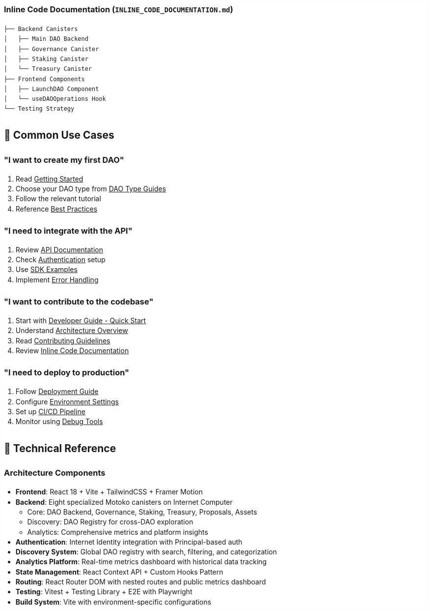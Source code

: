 ### Inline Code Documentation (`INLINE_CODE_DOCUMENTATION.md`)
```
├── Backend Canisters
│   ├── Main DAO Backend
│   ├── Governance Canister
│   ├── Staking Canister
│   └── Treasury Canister
├── Frontend Components
│   ├── LaunchDAO Component
│   └── useDAOOperations Hook
└── Testing Strategy
```

## 🎯 Common Use Cases

### "I want to create my first DAO"
1. Read [Getting Started](./USER_GUIDES.md#getting-started)
2. Choose your DAO type from [DAO Type Guides](./USER_GUIDES.md#dao-type-guides)
3. Follow the relevant tutorial
4. Reference [Best Practices](./USER_GUIDES.md#best-practices)

### "I need to integrate with the API"
1. Review [API Documentation](./API_DOCUMENTATION.md)
2. Check [Authentication](./API_DOCUMENTATION.md#authentication) setup
3. Use [SDK Examples](./API_DOCUMENTATION.md#sdk-usage-examples)
4. Implement [Error Handling](./API_DOCUMENTATION.md#error-handling)

### "I want to contribute to the codebase"
1. Start with [Developer Guide - Quick Start](./DEVELOPER_GUIDE.md#quick-start)
2. Understand [Architecture Overview](./DEVELOPER_GUIDE.md#architecture-overview)
3. Read [Contributing Guidelines](./DEVELOPER_GUIDE.md#contributing)
4. Review [Inline Code Documentation](./INLINE_CODE_DOCUMENTATION.md)

### "I need to deploy to production"
1. Follow [Deployment Guide](./DEVELOPER_GUIDE.md#deployment-guide)
2. Configure [Environment Settings](./DEVELOPER_GUIDE.md#environment-configuration)
3. Set up [CI/CD Pipeline](./DEVELOPER_GUIDE.md#cicd-pipeline)
4. Monitor using [Debug Tools](./DEVELOPER_GUIDE.md#debug-tools)

## 🔧 Technical Reference

### Architecture Components
- **Frontend**: React 18 + Vite + TailwindCSS + Framer Motion
- **Backend**: Eight specialized Motoko canisters on Internet Computer
  - Core: DAO Backend, Governance, Staking, Treasury, Proposals, Assets
  - Discovery: DAO Registry for cross-DAO exploration
  - Analytics: Comprehensive metrics and platform insights
- **Authentication**: Internet Identity integration with Principal-based auth
- **Discovery System**: Global DAO registry with search, filtering, and categorization
- **Analytics Platform**: Real-time metrics dashboard with historical data tracking
- **State Management**: React Context API + Custom Hooks Pattern
- **Routing**: React Router DOM with nested routes and public metrics dashboard
- **Testing**: Vitest + Testing Library + E2E with Playwright
- **Build System**: Vite with environment-specific configurations
